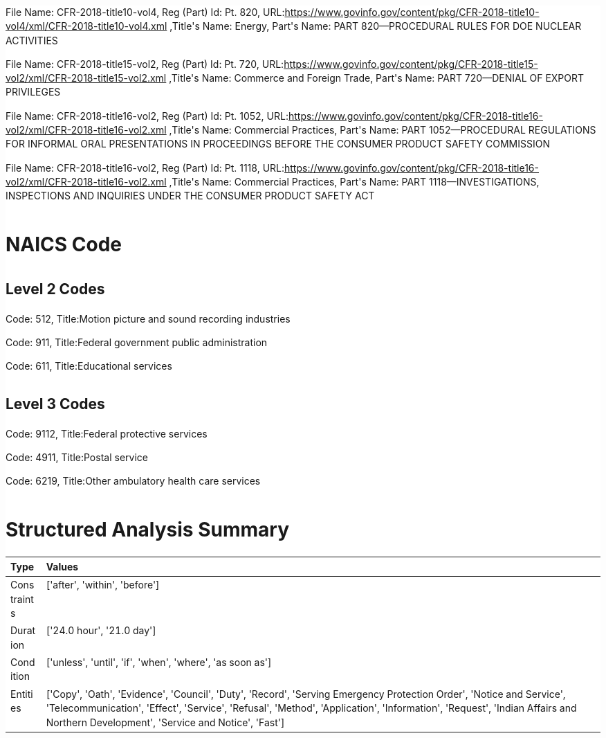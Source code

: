 File Name: CFR-2018-title10-vol4, Reg (Part) Id: Pt. 820, URL:https://www.govinfo.gov/content/pkg/CFR-2018-title10-vol4/xml/CFR-2018-title10-vol4.xml
,Title's Name: Energy, Part's Name: PART 820—PROCEDURAL RULES FOR DOE NUCLEAR ACTIVITIES

File Name: CFR-2018-title15-vol2, Reg (Part) Id: Pt. 720, URL:https://www.govinfo.gov/content/pkg/CFR-2018-title15-vol2/xml/CFR-2018-title15-vol2.xml
,Title's Name: Commerce and Foreign Trade, Part's Name: PART 720—DENIAL OF EXPORT PRIVILEGES

File Name: CFR-2018-title16-vol2, Reg (Part) Id: Pt. 1052, URL:https://www.govinfo.gov/content/pkg/CFR-2018-title16-vol2/xml/CFR-2018-title16-vol2.xml
,Title's Name: Commercial Practices, Part's Name: PART 1052—PROCEDURAL REGULATIONS FOR INFORMAL ORAL PRESENTATIONS IN PROCEEDINGS BEFORE THE CONSUMER PRODUCT SAFETY COMMISSION

File Name: CFR-2018-title16-vol2, Reg (Part) Id: Pt. 1118, URL:https://www.govinfo.gov/content/pkg/CFR-2018-title16-vol2/xml/CFR-2018-title16-vol2.xml
,Title's Name: Commercial Practices, Part's Name: PART 1118—INVESTIGATIONS, INSPECTIONS AND INQUIRIES UNDER THE CONSUMER PRODUCT SAFETY ACT




# NAICS Code
## Level 2 Codes
Code: 512, Title:Motion picture and sound recording industries

Code: 911, Title:Federal government public administration

Code: 611, Title:Educational services




## Level 3 Codes
Code: 9112, Title:Federal protective services

Code: 4911, Title:Postal service

Code: 6219, Title:Other ambulatory health care services







# Structured Analysis Summary
| Type        | Values                                                                                                                                                                                                                                                                                                 |
|:------------|:-------------------------------------------------------------------------------------------------------------------------------------------------------------------------------------------------------------------------------------------------------------------------------------------------------|
| Constraints | ['after', 'within', 'before']                                                                                                                                                                                                                                                                          |
| Duration    | ['24.0 hour', '21.0 day']                                                                                                                                                                                                                                                                              |
| Condition   | ['unless', 'until', 'if', 'when', 'where', 'as soon as']                                                                                                                                                                                                                                               |
| Entities    | ['Copy', 'Oath', 'Evidence', 'Council', 'Duty', 'Record', 'Serving Emergency Protection Order', 'Notice and Service', 'Telecommunication', 'Effect', 'Service', 'Refusal', 'Method', 'Application', 'Information', 'Request', 'Indian Affairs and Northern Development', 'Service and Notice', 'Fast'] |
